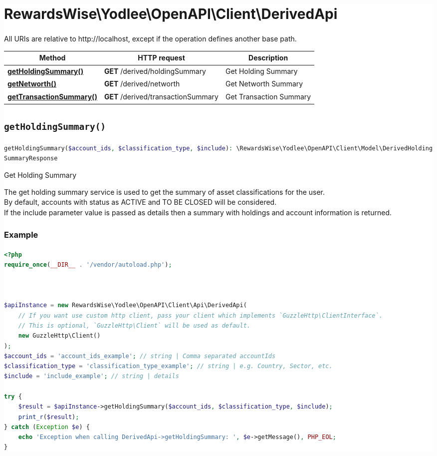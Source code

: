# RewardsWise\Yodlee\OpenAPI\Client\DerivedApi

All URIs are relative to http://localhost, except if the operation defines another base path.

| Method | HTTP request | Description |
| ------------- | ------------- | ------------- |
| [**getHoldingSummary()**](DerivedApi.md#getHoldingSummary) | **GET** /derived/holdingSummary | Get Holding Summary |
| [**getNetworth()**](DerivedApi.md#getNetworth) | **GET** /derived/networth | Get Networth Summary |
| [**getTransactionSummary()**](DerivedApi.md#getTransactionSummary) | **GET** /derived/transactionSummary | Get Transaction Summary |


## `getHoldingSummary()`

```php
getHoldingSummary($account_ids, $classification_type, $include): \RewardsWise\Yodlee\OpenAPI\Client\Model\DerivedHoldingSummaryResponse
```

Get Holding Summary

The get holding summary service is used to get the summary of asset classifications for the user.<br>By default, accounts with status as ACTIVE and TO BE CLOSED will be considered.<br>If the include parameter value is passed as details then a summary with holdings and account information is returned.<br>

### Example

```php
<?php
require_once(__DIR__ . '/vendor/autoload.php');



$apiInstance = new RewardsWise\Yodlee\OpenAPI\Client\Api\DerivedApi(
    // If you want use custom http client, pass your client which implements `GuzzleHttp\ClientInterface`.
    // This is optional, `GuzzleHttp\Client` will be used as default.
    new GuzzleHttp\Client()
);
$account_ids = 'account_ids_example'; // string | Comma separated accountIds
$classification_type = 'classification_type_example'; // string | e.g. Country, Sector, etc.
$include = 'include_example'; // string | details

try {
    $result = $apiInstance->getHoldingSummary($account_ids, $classification_type, $include);
    print_r($result);
} catch (Exception $e) {
    echo 'Exception when calling DerivedApi->getHoldingSummary: ', $e->getMessage(), PHP_EOL;
}
```
